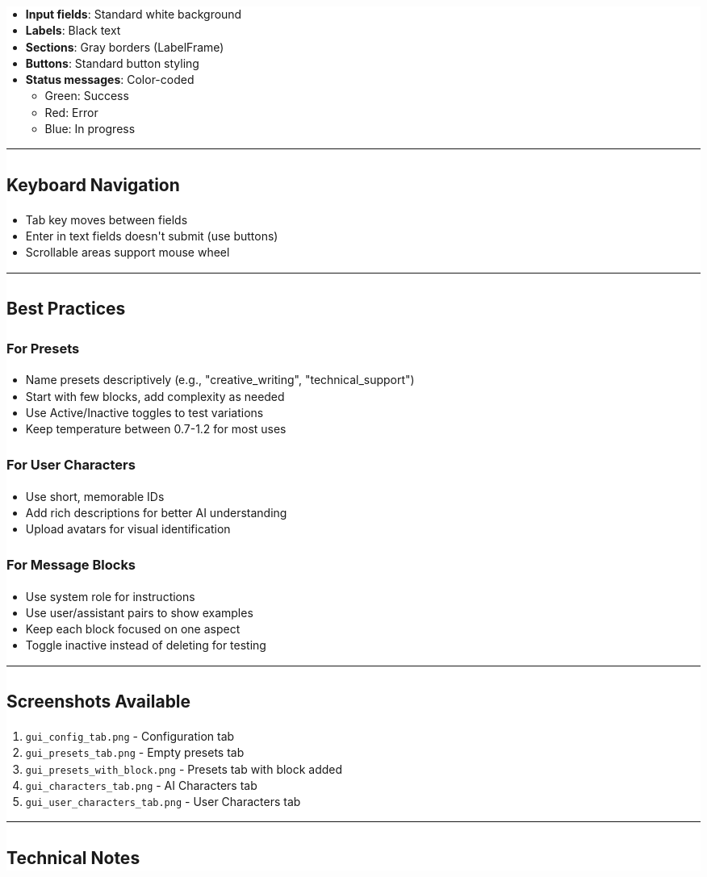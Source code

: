 - **Input fields**: Standard white background
- **Labels**: Black text
- **Sections**: Gray borders (LabelFrame)
- **Buttons**: Standard button styling
- **Status messages**: Color-coded
  - Green: Success
  - Red: Error
  - Blue: In progress

---

## Keyboard Navigation

- Tab key moves between fields
- Enter in text fields doesn't submit (use buttons)
- Scrollable areas support mouse wheel

---

## Best Practices

### For Presets
- Name presets descriptively (e.g., "creative_writing", "technical_support")
- Start with few blocks, add complexity as needed
- Use Active/Inactive toggles to test variations
- Keep temperature between 0.7-1.2 for most uses

### For User Characters
- Use short, memorable IDs
- Add rich descriptions for better AI understanding
- Upload avatars for visual identification

### For Message Blocks
- Use system role for instructions
- Use user/assistant pairs to show examples
- Keep each block focused on one aspect
- Toggle inactive instead of deleting for testing

---

## Screenshots Available

1. `gui_config_tab.png` - Configuration tab
2. `gui_presets_tab.png` - Empty presets tab
3. `gui_presets_with_block.png` - Presets tab with block added
4. `gui_characters_tab.png` - AI Characters tab
5. `gui_user_characters_tab.png` - User Characters tab

---

## Technical Notes
